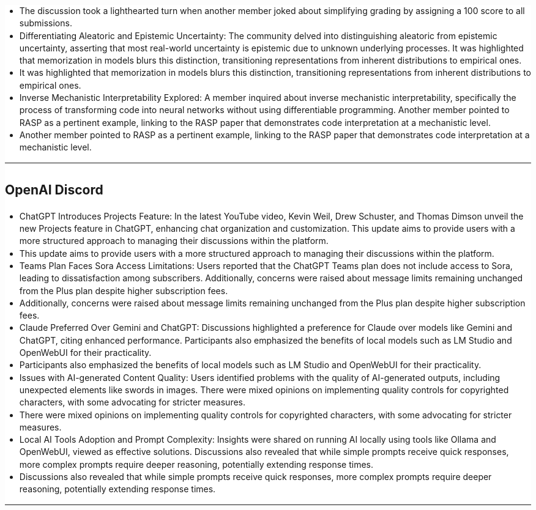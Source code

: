 * The discussion took a lighthearted turn when another member joked about simplifying grading by assigning a 100 score to all submissions.
* Differentiating Aleatoric and Epistemic Uncertainty: The community delved into distinguishing aleatoric from epistemic uncertainty, asserting that most real-world uncertainty is epistemic due to unknown underlying processes.
It was highlighted that memorization in models blurs this distinction, transitioning representations from inherent distributions to empirical ones.
* It was highlighted that memorization in models blurs this distinction, transitioning representations from inherent distributions to empirical ones.
* Inverse Mechanistic Interpretability Explored: A member inquired about inverse mechanistic interpretability, specifically the process of transforming code into neural networks without using differentiable programming.
Another member pointed to RASP as a pertinent example, linking to the RASP paper that demonstrates code interpretation at a mechanistic level.
* Another member pointed to RASP as a pertinent example, linking to the RASP paper that demonstrates code interpretation at a mechanistic level.

---

## OpenAI Discord

* ChatGPT Introduces Projects Feature: In the latest YouTube video, Kevin Weil, Drew Schuster, and Thomas Dimson unveil the new Projects feature in ChatGPT, enhancing chat organization and customization.
This update aims to provide users with a more structured approach to managing their discussions within the platform.
* This update aims to provide users with a more structured approach to managing their discussions within the platform.
* Teams Plan Faces Sora Access Limitations: Users reported that the ChatGPT Teams plan does not include access to Sora, leading to dissatisfaction among subscribers.
Additionally, concerns were raised about message limits remaining unchanged from the Plus plan despite higher subscription fees.
* Additionally, concerns were raised about message limits remaining unchanged from the Plus plan despite higher subscription fees.
* Claude Preferred Over Gemini and ChatGPT: Discussions highlighted a preference for Claude over models like Gemini and ChatGPT, citing enhanced performance.
Participants also emphasized the benefits of local models such as LM Studio and OpenWebUI for their practicality.
* Participants also emphasized the benefits of local models such as LM Studio and OpenWebUI for their practicality.
* Issues with AI-generated Content Quality: Users identified problems with the quality of AI-generated outputs, including unexpected elements like swords in images.
There were mixed opinions on implementing quality controls for copyrighted characters, with some advocating for stricter measures.
* There were mixed opinions on implementing quality controls for copyrighted characters, with some advocating for stricter measures.
* Local AI Tools Adoption and Prompt Complexity: Insights were shared on running AI locally using tools like Ollama and OpenWebUI, viewed as effective solutions.
Discussions also revealed that while simple prompts receive quick responses, more complex prompts require deeper reasoning, potentially extending response times.
* Discussions also revealed that while simple prompts receive quick responses, more complex prompts require deeper reasoning, potentially extending response times.

---